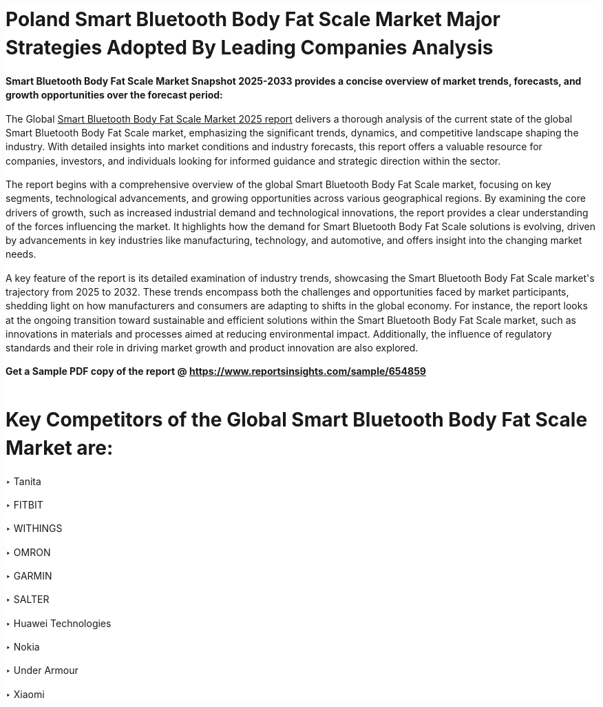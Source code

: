 # Poland Smart Bluetooth Body Fat Scale Market Major Strategies Adopted By Leading Companies Analysis

<strong>Smart Bluetooth Body Fat Scale Market Snapshot 2025-2033 provides a concise overview of market trends, forecasts, and growth opportunities over the forecast period:</strong>

The Global <a href=https://www.reportsinsights.com/sample/654859>Smart Bluetooth Body Fat Scale Market 2025 report</a> delivers a thorough analysis of the current state of the global Smart Bluetooth Body Fat Scale market, emphasizing the significant trends, dynamics, and competitive landscape shaping the industry. With detailed insights into market conditions and industry forecasts, this report offers a valuable resource for companies, investors, and individuals looking for informed guidance and strategic direction within the sector.

The report begins with a comprehensive overview of the global Smart Bluetooth Body Fat Scale market, focusing on key segments, technological advancements, and growing opportunities across various geographical regions. By examining the core drivers of growth, such as increased industrial demand and technological innovations, the report provides a clear understanding of the forces influencing the market. It highlights how the demand for Smart Bluetooth Body Fat Scale solutions is evolving, driven by advancements in key industries like manufacturing, technology, and automotive, and offers insight into the changing market needs.

A key feature of the report is its detailed examination of industry trends, showcasing the Smart Bluetooth Body Fat Scale market's trajectory from 2025 to 2032. These trends encompass both the challenges and opportunities faced by market participants, shedding light on how manufacturers and consumers are adapting to shifts in the global economy. For instance, the report looks at the ongoing transition toward sustainable and efficient solutions within the Smart Bluetooth Body Fat Scale market, such as innovations in materials and processes aimed at reducing environmental impact. Additionally, the influence of regulatory standards and their role in driving market growth and product innovation are also explored.

<strong>Get a Sample PDF copy of the report @ <a href=https://www.reportsinsights.com/sample/654859>https://www.reportsinsights.com/sample/654859</a></strong>

# <strong>Key Competitors of the Global Smart Bluetooth Body Fat Scale Market are:</strong>

‣ Tanita

‣ FITBIT

‣ WITHINGS

‣ OMRON

‣ GARMIN

‣ SALTER

‣ Huawei Technologies

‣ Nokia

‣ Under Armour

‣ Xiaomi
